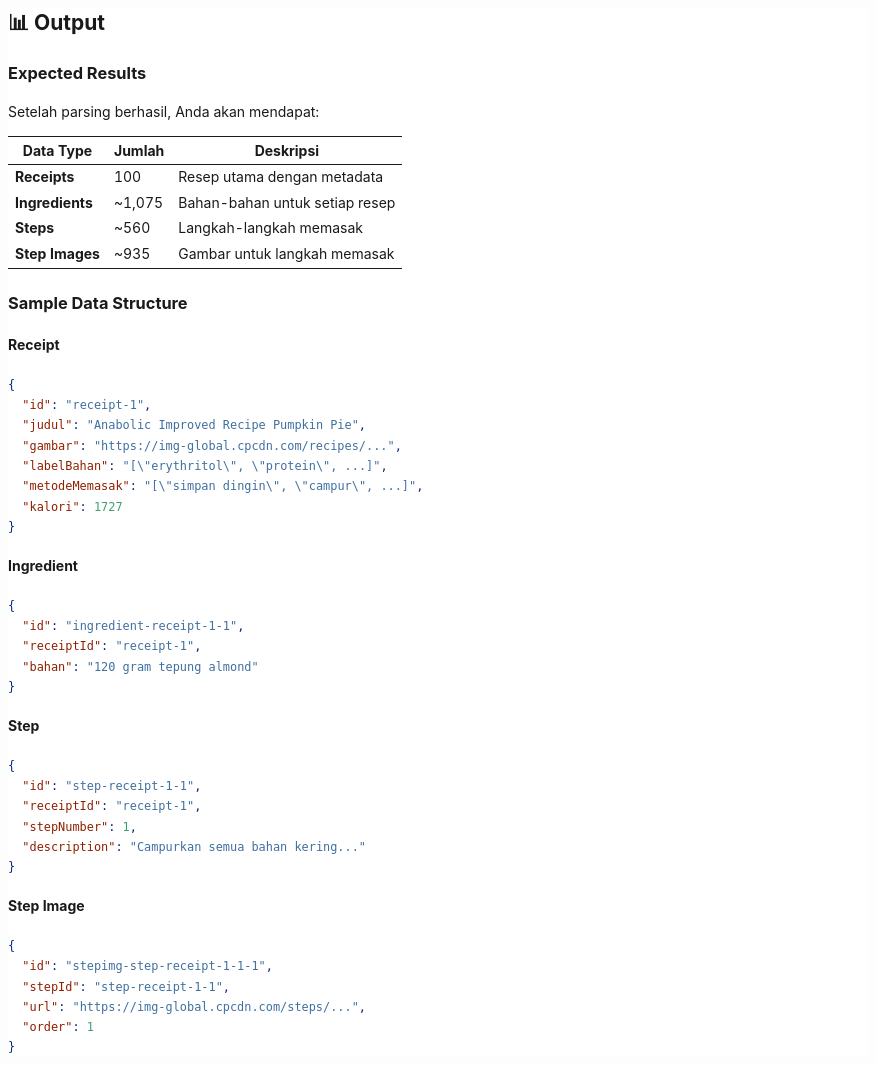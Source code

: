 ## 📊 Output

### Expected Results
Setelah parsing berhasil, Anda akan mendapat:

| Data Type | Jumlah | Deskripsi |
|-----------|--------|-----------|
| **Receipts** | 100 | Resep utama dengan metadata |
| **Ingredients** | ~1,075 | Bahan-bahan untuk setiap resep |
| **Steps** | ~560 | Langkah-langkah memasak |
| **Step Images** | ~935 | Gambar untuk langkah memasak |

### Sample Data Structure

#### Receipt
```json
{
  "id": "receipt-1",
  "judul": "Anabolic Improved Recipe Pumpkin Pie",
  "gambar": "https://img-global.cpcdn.com/recipes/...",
  "labelBahan": "[\"erythritol\", \"protein\", ...]",
  "metodeMemasak": "[\"simpan dingin\", \"campur\", ...]",
  "kalori": 1727
}
```

#### Ingredient
```json
{
  "id": "ingredient-receipt-1-1",
  "receiptId": "receipt-1",
  "bahan": "120 gram tepung almond"
}
```

#### Step
```json
{
  "id": "step-receipt-1-1",
  "receiptId": "receipt-1",
  "stepNumber": 1,
  "description": "Campurkan semua bahan kering..."
}
```

#### Step Image
```json
{
  "id": "stepimg-step-receipt-1-1-1",
  "stepId": "step-receipt-1-1",
  "url": "https://img-global.cpcdn.com/steps/...",
  "order": 1
}
```
